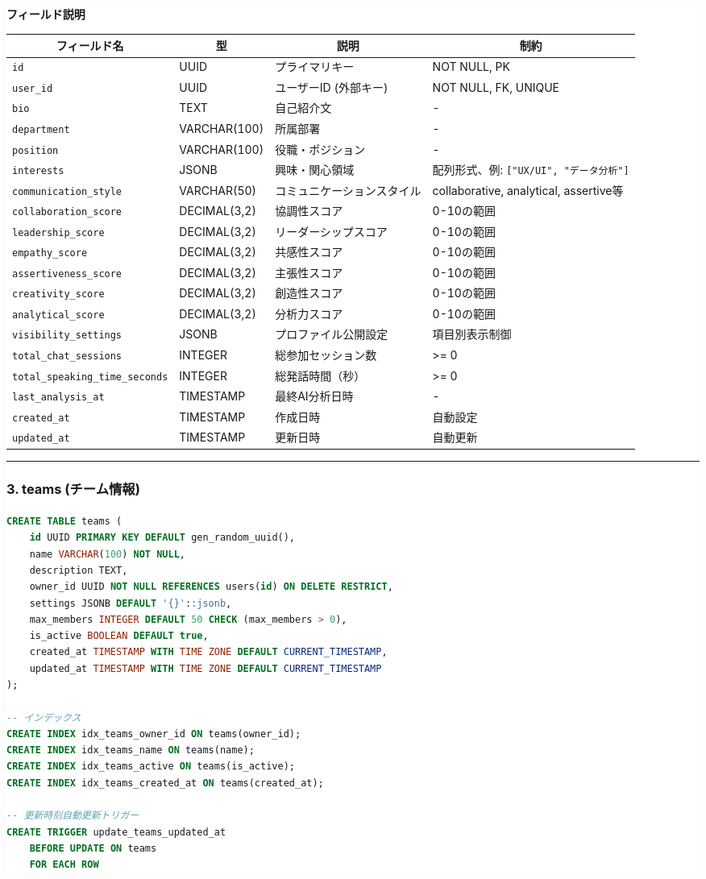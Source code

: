 **フィールド説明**

| フィールド名 | 型 | 説明 | 制約 |
| --- | --- | --- | --- |
| `id` | UUID | プライマリキー | NOT NULL, PK |
| `user_id` | UUID | ユーザーID (外部キー) | NOT NULL, FK, UNIQUE |
| `bio` | TEXT | 自己紹介文 | - |
| `department` | VARCHAR(100) | 所属部署 | - |
| `position` | VARCHAR(100) | 役職・ポジション | - |
| `interests` | JSONB | 興味・関心領域 | 配列形式、例: `["UX/UI", "データ分析"]` |
| `communication_style` | VARCHAR(50) | コミュニケーションスタイル | collaborative, analytical, assertive等 |
| `collaboration_score` | DECIMAL(3,2) | 協調性スコア | 0-10の範囲 |
| `leadership_score` | DECIMAL(3,2) | リーダーシップスコア | 0-10の範囲 |
| `empathy_score` | DECIMAL(3,2) | 共感性スコア | 0-10の範囲 |
| `assertiveness_score` | DECIMAL(3,2) | 主張性スコア | 0-10の範囲 |
| `creativity_score` | DECIMAL(3,2) | 創造性スコア | 0-10の範囲 |
| `analytical_score` | DECIMAL(3,2) | 分析力スコア | 0-10の範囲 |
| `visibility_settings` | JSONB | プロファイル公開設定 | 項目別表示制御 |
| `total_chat_sessions` | INTEGER | 総参加セッション数 | >= 0 |
| `total_speaking_time_seconds` | INTEGER | 総発話時間（秒） | >= 0 |
| `last_analysis_at` | TIMESTAMP | 最終AI分析日時 | - |
| `created_at` | TIMESTAMP | 作成日時 | 自動設定 |
| `updated_at` | TIMESTAMP | 更新日時 | 自動更新 |

---

### **3. teams (チーム情報)**

```sql
CREATE TABLE teams (
    id UUID PRIMARY KEY DEFAULT gen_random_uuid(),
    name VARCHAR(100) NOT NULL,
    description TEXT,
    owner_id UUID NOT NULL REFERENCES users(id) ON DELETE RESTRICT,
    settings JSONB DEFAULT '{}'::jsonb,
    max_members INTEGER DEFAULT 50 CHECK (max_members > 0),
    is_active BOOLEAN DEFAULT true,
    created_at TIMESTAMP WITH TIME ZONE DEFAULT CURRENT_TIMESTAMP,
    updated_at TIMESTAMP WITH TIME ZONE DEFAULT CURRENT_TIMESTAMP
);

-- インデックス
CREATE INDEX idx_teams_owner_id ON teams(owner_id);
CREATE INDEX idx_teams_name ON teams(name);
CREATE INDEX idx_teams_active ON teams(is_active);
CREATE INDEX idx_teams_created_at ON teams(created_at);

-- 更新時刻自動更新トリガー
CREATE TRIGGER update_teams_updated_at
    BEFORE UPDATE ON teams
    FOR EACH ROW
```